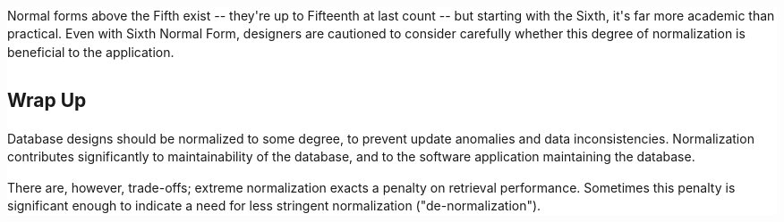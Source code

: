 Normal forms above the Fifth exist -- they're up to Fifteenth at last count -- but starting with the Sixth, it's far more academic than practical. Even with Sixth Normal Form, designers are cautioned to consider carefully whether this degree of normalization is beneficial to the application.

## Wrap Up
Database designs should be normalized to some degree, to prevent update anomalies and data inconsistencies. Normalization contributes significantly to maintainability of the database, and to the software application maintaining the database. 

There are, however, trade-offs; extreme normalization exacts a penalty on retrieval performance. Sometimes this penalty is significant enough to indicate a need for less stringent normalization ("de-normalization").